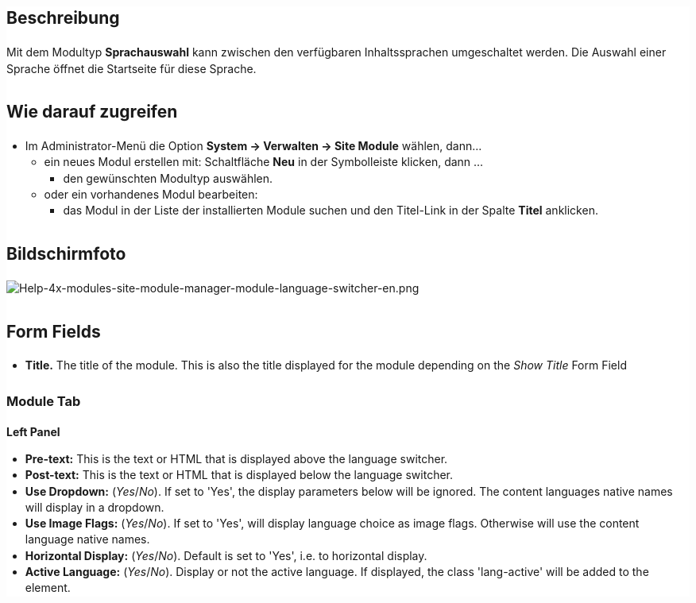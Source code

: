 

## Beschreibung

Mit dem Modultyp **Sprachauswahl** kann zwischen den verfügbaren
Inhaltssprachen umgeschaltet werden. Die Auswahl einer Sprache öffnet
die Startseite für diese Sprache.

## Wie darauf zugreifen

- Im Administrator-Menü die Option **System **→** Verwalten **→** Site
  Module** wählen, dann...
  - ein neues Modul erstellen mit: Schaltfläche **Neu** in der
    Symbolleiste klicken, dann ...
    - den gewünschten Modultyp auswählen.
  - oder ein vorhandenes Modul bearbeiten:
    - das Modul in der Liste der installierten Module suchen und den
      Titel-Link in der Spalte **Titel** anklicken.

## Bildschirmfoto

<img
src="https://docs.joomla.org/images/a/af/Help-4x-modules-site-module-manager-module-language-switcher-en.png"
decoding="async" data-file-width="800" data-file-height="704"
width="800" height="704"
alt="Help-4x-modules-site-module-manager-module-language-switcher-en.png" />

## Form Fields

- **Title.** The title of the module. This is also the title displayed
  for the module depending on the *Show Title* Form Field

### Module Tab

**Left Panel**

- **Pre-text:** This is the text or HTML that is displayed above the
  language switcher.
- **Post-text:** This is the text or HTML that is displayed below the
  language switcher.
- **Use Dropdown:** (*Yes*/*No*). If set to 'Yes', the display
  parameters below will be ignored. The content languages native names
  will display in a dropdown.
- **Use Image Flags:** (*Yes*/*No*). If set to 'Yes', will display
  language choice as image flags. Otherwise will use the content
  language native names.
- **Horizontal Display:** (*Yes*/*No*). Default is set to 'Yes', i.e. to
  horizontal display.
- **Active Language:** (*Yes*/*No*). Display or not the active language.
  If displayed, the class 'lang-active' will be added to the element.
